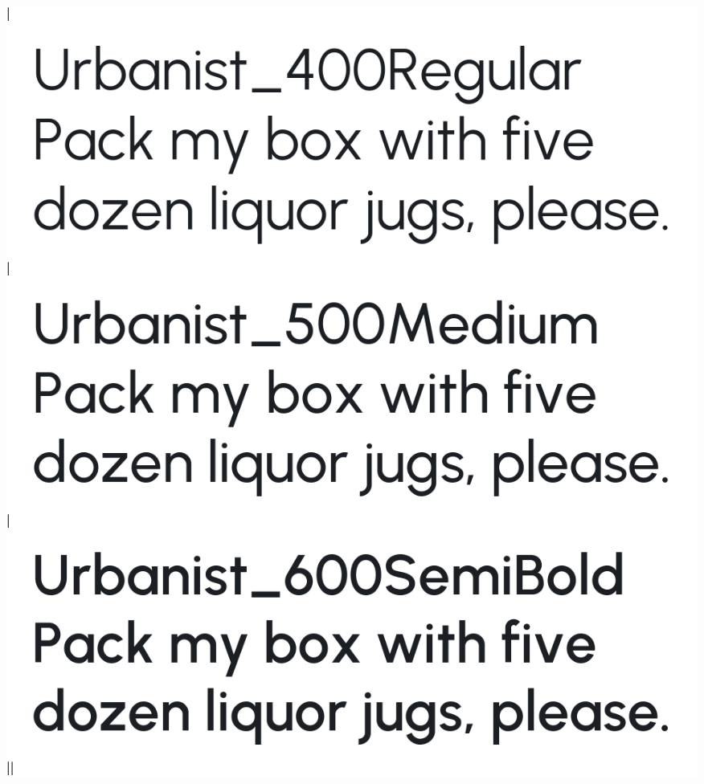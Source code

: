 |![Urbanist_400Regular](./400Regular/Urbanist_400Regular.ttf.png)|![Urbanist_500Medium](./500Medium/Urbanist_500Medium.ttf.png)|![Urbanist_600SemiBold](./600SemiBold/Urbanist_600SemiBold.ttf.png)||